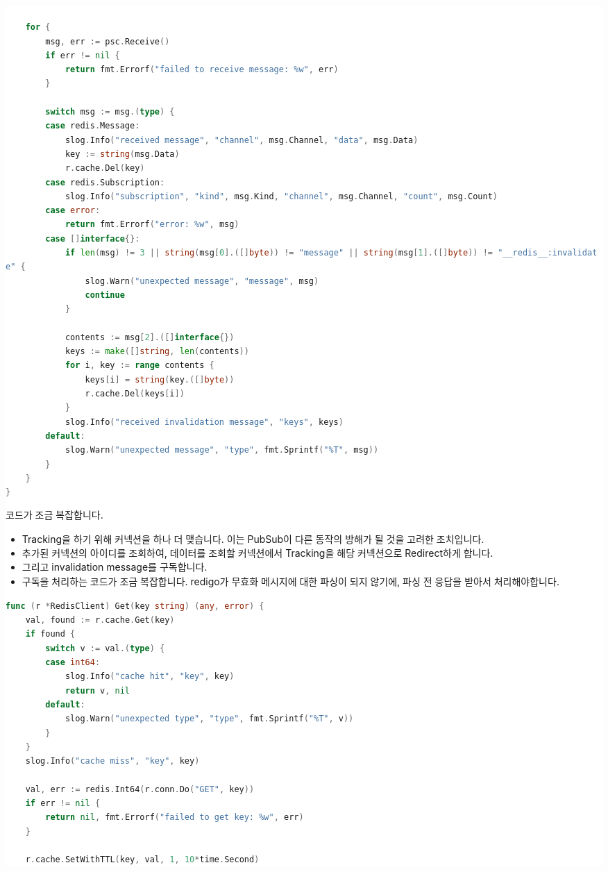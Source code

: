 ```go

	for {
		msg, err := psc.Receive()
		if err != nil {
			return fmt.Errorf("failed to receive message: %w", err)
		}

		switch msg := msg.(type) {
		case redis.Message:
			slog.Info("received message", "channel", msg.Channel, "data", msg.Data)
			key := string(msg.Data)
			r.cache.Del(key)
		case redis.Subscription:
			slog.Info("subscription", "kind", msg.Kind, "channel", msg.Channel, "count", msg.Count)
		case error:
			return fmt.Errorf("error: %w", msg)
		case []interface{}:
			if len(msg) != 3 || string(msg[0].([]byte)) != "message" || string(msg[1].([]byte)) != "__redis__:invalidate" {
				slog.Warn("unexpected message", "message", msg)
				continue
			}

			contents := msg[2].([]interface{})
			keys := make([]string, len(contents))
			for i, key := range contents {
				keys[i] = string(key.([]byte))
				r.cache.Del(keys[i])
			}
			slog.Info("received invalidation message", "keys", keys)
		default:
			slog.Warn("unexpected message", "type", fmt.Sprintf("%T", msg))
		}
	}
}
```

코드가 조금 복잡합니다. 

- Tracking을 하기 위해 커넥션을 하나 더 맺습니다. 이는 PubSub이 다른 동작의 방해가 될 것을 고려한 조치입니다.
- 추가된 커넥션의 아이디를 조회하여, 데이터를 조회할 커넥션에서 Tracking을 해당 커넥션으로 Redirect하게 합니다.
- 그리고 invalidation message를 구독합니다.
- 구독을 처리하는 코드가 조금 복잡합니다. redigo가 무효화 메시지에 대한 파싱이 되지 않기에, 파싱 전 응답을 받아서 처리해야합니다.

```go
func (r *RedisClient) Get(key string) (any, error) {
	val, found := r.cache.Get(key)
	if found {
		switch v := val.(type) {
		case int64:
			slog.Info("cache hit", "key", key)
			return v, nil
		default:
			slog.Warn("unexpected type", "type", fmt.Sprintf("%T", v))
		}
	}
	slog.Info("cache miss", "key", key)

	val, err := redis.Int64(r.conn.Do("GET", key))
	if err != nil {
		return nil, fmt.Errorf("failed to get key: %w", err)
	}

	r.cache.SetWithTTL(key, val, 1, 10*time.Second)
```